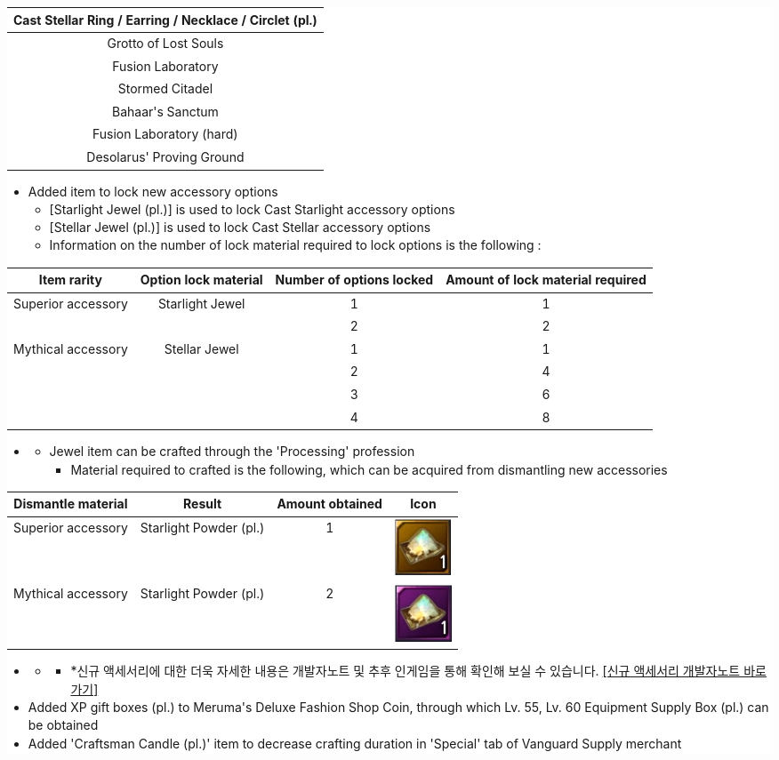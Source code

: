 | Cast Stellar Ring / Earring / Necklace / Circlet (pl.) |
| :-: |
| Grotto of Lost Souls |
| Fusion Laboratory |
| Stormed Citadel |
| Bahaar's Sanctum |
| Fusion Laboratory (hard) |
| Desolarus' Proving Ground |

- Added item to lock new accessory options
  - [Starlight Jewel (pl.)] is used to lock Cast Starlight accessory options
  - [Stellar Jewel (pl.)] is used to lock Cast Stellar accessory options
  - Information on the number of lock material required to lock options is the following :

| Item rarity | Option lock material | Number of options locked | Amount of lock material required |
| :-: | :-: | :-: | :-: |
| Superior accessory | Starlight Jewel | 1 | 1 |
||| 2 | 2 |
| Mythical accessory | Stellar Jewel | 1 | 1 |
||| 2 | 4 |
||| 3 | 6 |
||| 4 | 8 |

- 
  - Jewel item can be crafted through the 'Processing' profession
    - Material required to crafted is the following, which can be acquired from dismantling new accessories

| Dismantle material | Result | Amount obtained | Icon |
| :-: | :-: | :-: | :-: |
| Superior accessory | Starlight Powder (pl.) | 1 | ![10] |
| Mythical accessory | Starlight Powder (pl.) | 2 | ![11] |

- 
  - 
    - *신규 액세서리에 대한 더욱 자세한 내용은 개발자노트 및 추후 인게임을 통해 확인해 보실 수 있습니다. [[신규 액세서리 개발자노트 바로가기]](https://playtera.co.kr/news/devnotes/543)
- Added XP gift boxes (pl.) to Meruma's Deluxe Fashion Shop Coin, through which Lv. 55, Lv. 60 Equipment Supply Box (pl.) can be obtained
- Added 'Craftsman Candle (pl.)' item to decrease crafting duration in 'Special' tab of Vanguard Supply merchant


[v109.02_1]: /images/patch/v109-02_01.png
[v109.02_2]: /images/patch/v109-02_02.png
[v109.02_3]: /images/patch/v109-02_03.png
[v109.02_4]: /images/patch/v109-02_04.png
[v109.02_5]: /images/patch/v109-02_05.png
[v109.02_7]: /images/patch/v109-02_07.png
[v109.02_8]: /images/patch/v109-02_08.png
[v109.02_9]: /images/patch/v109-02_09.gif
[v109.02_10]: /images/patch/v109-02_10.png
[v109.02_11]: /images/patch/v109-02_11.png
[1]: /images/patch/v110-01_01.png
[2]: /images/patch/v110-01_02.png
[3]: /images/patch/v110-01_03.png
[4]: /images/patch/v110-01_04.png
[5]: /images/patch/v110-01_05.png
[6]: /images/patch/v110-01_06.png
[7]: /images/patch/v110-01_07.png
[8]: /images/patch/v110-01_08.png
[9]: /images/patch/v110-01_09.png
[10]: /images/patch/v110-01_10.png
[11]: /images/patch/v110-01_11.png